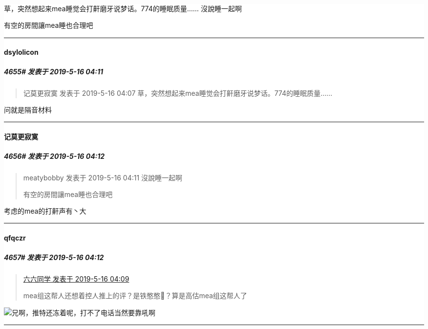 草，突然想起来mea睡觉会打鼾磨牙说梦话。774的睡眠质量……</blockquote>
沒說睡一起啊

有空的房間讓mea睡也合理吧







-----

####  dsylolicon  
##### 4655#       发表于 2019-5-16 04:11



<blockquote>记莫更寂寞 发表于 2019-5-16 04:07
草，突然想起来mea睡觉会打鼾磨牙说梦话。774的睡眠质量……</blockquote>
问就是隔音材料







-----

####  记莫更寂寞  
##### 4656#       发表于 2019-5-16 04:12



<blockquote>meatybobby 发表于 2019-5-16 04:11
沒說睡一起啊

有空的房間讓mea睡也合理吧</blockquote>
考虑的mea的打鼾声有丶大







-----

####  qfqczr  
##### 4657#       发表于 2019-5-16 04:12



<blockquote><a href="httphttps://bbs.saraba1st.com/2b/forum.php?mod=redirect&amp;goto=findpost&amp;pid=43711857&amp;ptid=1829754" target="_blank">六六同学 发表于 2019-5-16 04:09</a>

mea组这帮人还想着控人推上的评？是铁憨憨🐴？算是高估mea组这帮人了</blockquote>
<img src="https://static.saraba1st.com/image/smiley/face2017/068.png" referrerpolicy="no-referrer">兄啊，推特还冻着呢，打不了电话当然要靠吼啊







-----
